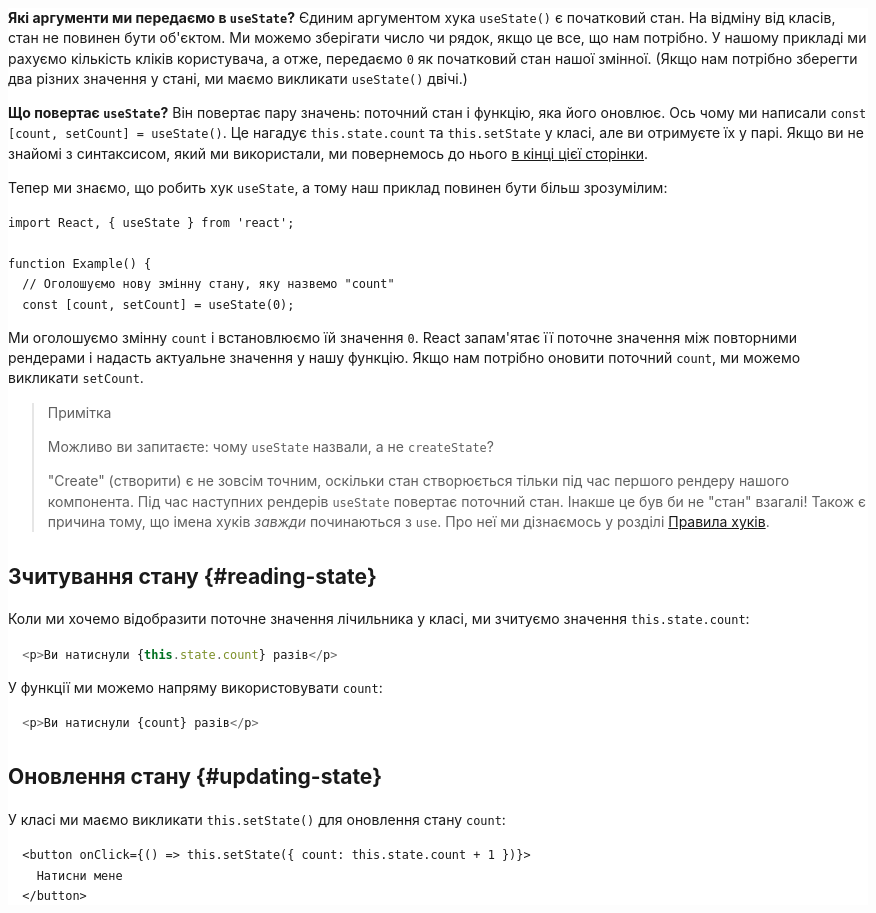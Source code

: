**Які аргументи ми передаємо в `useState`?** Єдиним аргументом хука `useState()` є початковий стан. На відміну від класів, стан не повинен бути об'єктом. Ми можемо зберігати число чи рядок, якщо це все, що нам потрібно. У нашому прикладі ми рахуємо кількість кліків користувача, а отже, передаємо `0` як початковий стан нашої змінної. (Якщо нам потрібно зберегти два різних значення у стані, ми маємо викликати `useState()` двічі.)

**Що повертає `useState`?** Він повертає пару значень: поточний стан і функцію, яка його оновлює. Ось чому ми написали `const [count, setCount] = useState()`. Це нагадує `this.state.count` та `this.setState` у класі, але ви отримуєте їх у парі. Якщо ви не знайомі з синтаксисом, який ми використали, ми повернемось до нього [в кінці цієї сторінки](/docs/hooks-state.html#tip-what-do-square-brackets-mean).

Тепер ми знаємо, що робить хук `useState`, а тому наш приклад повинен бути більш зрозумілим:

```js{4,5}
import React, { useState } from 'react';

function Example() {
  // Оголошуємо нову змінну стану, яку назвемо "count"
  const [count, setCount] = useState(0);
```

Ми оголошуємо змінну `count` і встановлюємо їй значення `0`. React запам'ятає її поточне значення між повторними рендерами і надасть актуальне значення у нашу функцію. Якщо нам потрібно оновити поточний `count`, ми можемо викликати `setCount`.

>Примітка
>
>Можливо ви запитаєте: чому `useState` назвали, а не `createState`?
>
>"Create" (створити) є не зовсім точним, оскільки стан створюється тільки під час першого рендеру нашого компонента. Під час наступних рендерів `useState` повертає поточний стан. Інакше це був би не "стан" взагалі! Також є причина тому, що імена хуків *завжди* починаються з `use`. Про неї ми дізнаємось у розділі [Правила хуків](/docs/hooks-rules.html).

## Зчитування стану {#reading-state}

Коли ми хочемо відобразити поточне значення лічильника у класі, ми зчитуємо значення `this.state.count`:

```js
  <p>Ви натиснули {this.state.count} разів</p>
```

У функції ми можемо напряму використовувати `count`:


```js
  <p>Ви натиснули {count} разів</p>
```

## Оновлення стану {#updating-state}

У класі ми маємо викликати `this.setState()` для оновлення стану `count`:

```js{1}
  <button onClick={() => this.setState({ count: this.state.count + 1 })}>
    Натисни мене
  </button>
```
